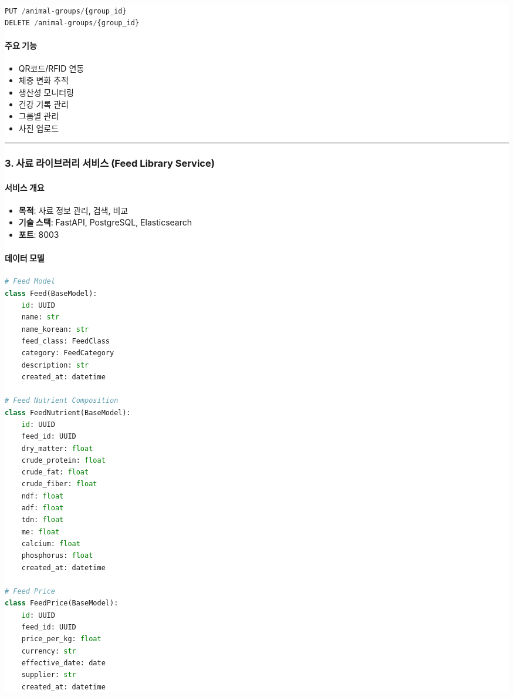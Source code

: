```python
PUT /animal-groups/{group_id}
DELETE /animal-groups/{group_id}
```

#### 주요 기능
- QR코드/RFID 연동
- 체중 변화 추적
- 생산성 모니터링
- 건강 기록 관리
- 그룹별 관리
- 사진 업로드

---

### 3. 사료 라이브러리 서비스 (Feed Library Service)

#### 서비스 개요
- **목적**: 사료 정보 관리, 검색, 비교
- **기술 스택**: FastAPI, PostgreSQL, Elasticsearch
- **포트**: 8003

#### 데이터 모델
```python
# Feed Model
class Feed(BaseModel):
    id: UUID
    name: str
    name_korean: str
    feed_class: FeedClass
    category: FeedCategory
    description: str
    created_at: datetime

# Feed Nutrient Composition
class FeedNutrient(BaseModel):
    id: UUID
    feed_id: UUID
    dry_matter: float
    crude_protein: float
    crude_fat: float
    crude_fiber: float
    ndf: float
    adf: float
    tdn: float
    me: float
    calcium: float
    phosphorus: float
    created_at: datetime

# Feed Price
class FeedPrice(BaseModel):
    id: UUID
    feed_id: UUID
    price_per_kg: float
    currency: str
    effective_date: date
    supplier: str
    created_at: datetime
```

